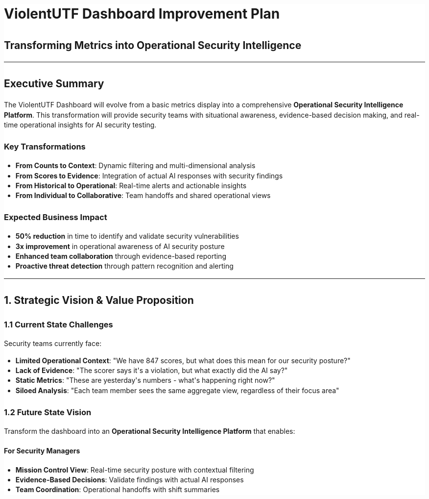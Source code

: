 # ViolentUTF Dashboard Improvement Plan
## Transforming Metrics into Operational Security Intelligence

---

## Executive Summary

The ViolentUTF Dashboard will evolve from a basic metrics display into a comprehensive **Operational Security Intelligence Platform**. This transformation will provide security teams with situational awareness, evidence-based decision making, and real-time operational insights for AI security testing.

### Key Transformations
- **From Counts to Context**: Dynamic filtering and multi-dimensional analysis
- **From Scores to Evidence**: Integration of actual AI responses with security findings  
- **From Historical to Operational**: Real-time alerts and actionable insights
- **From Individual to Collaborative**: Team handoffs and shared operational views

### Expected Business Impact
- **50% reduction** in time to identify and validate security vulnerabilities
- **3x improvement** in operational awareness of AI security posture
- **Enhanced team collaboration** through evidence-based reporting
- **Proactive threat detection** through pattern recognition and alerting

---

## 1. Strategic Vision & Value Proposition

### 1.1 Current State Challenges

Security teams currently face:
- **Limited Operational Context**: "We have 847 scores, but what does this mean for our security posture?"
- **Lack of Evidence**: "The scorer says it's a violation, but what exactly did the AI say?"
- **Static Metrics**: "These are yesterday's numbers - what's happening right now?"
- **Siloed Analysis**: "Each team member sees the same aggregate view, regardless of their focus area"

### 1.2 Future State Vision

Transform the dashboard into an **Operational Security Intelligence Platform** that enables:

#### For Security Managers
- **Mission Control View**: Real-time security posture with contextual filtering
- **Evidence-Based Decisions**: Validate findings with actual AI responses
- **Team Coordination**: Operational handoffs with shift summaries
